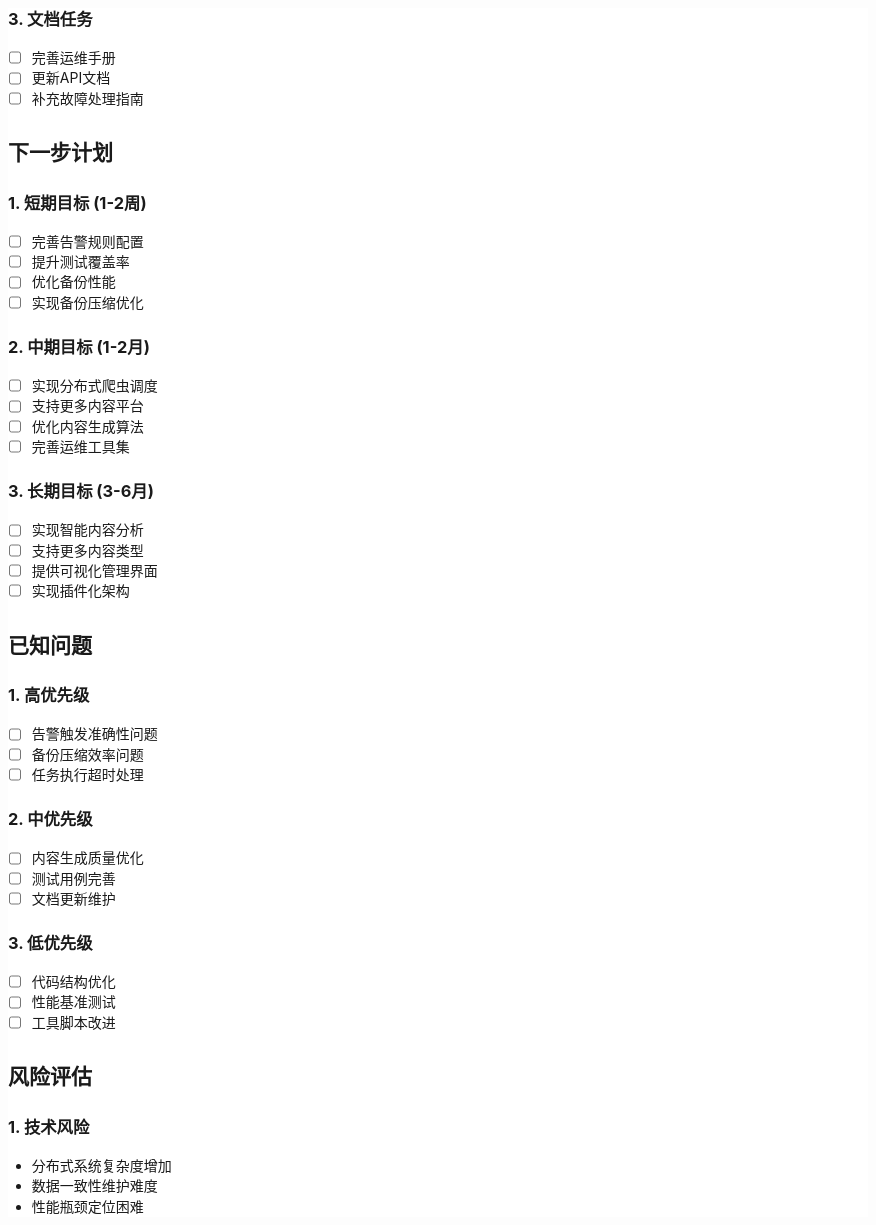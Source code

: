 ### 3. 文档任务
- [ ] 完善运维手册
- [ ] 更新API文档
- [ ] 补充故障处理指南

## 下一步计划

### 1. 短期目标 (1-2周)
- [ ] 完善告警规则配置
- [ ] 提升测试覆盖率
- [ ] 优化备份性能
- [ ] 实现备份压缩优化

### 2. 中期目标 (1-2月)
- [ ] 实现分布式爬虫调度
- [ ] 支持更多内容平台
- [ ] 优化内容生成算法
- [ ] 完善运维工具集

### 3. 长期目标 (3-6月)
- [ ] 实现智能内容分析
- [ ] 支持更多内容类型
- [ ] 提供可视化管理界面
- [ ] 实现插件化架构

## 已知问题

### 1. 高优先级
- [ ] 告警触发准确性问题
- [ ] 备份压缩效率问题
- [ ] 任务执行超时处理

### 2. 中优先级
- [ ] 内容生成质量优化
- [ ] 测试用例完善
- [ ] 文档更新维护

### 3. 低优先级
- [ ] 代码结构优化
- [ ] 性能基准测试
- [ ] 工具脚本改进

## 风险评估

### 1. 技术风险
- 分布式系统复杂度增加
- 数据一致性维护难度
- 性能瓶颈定位困难
